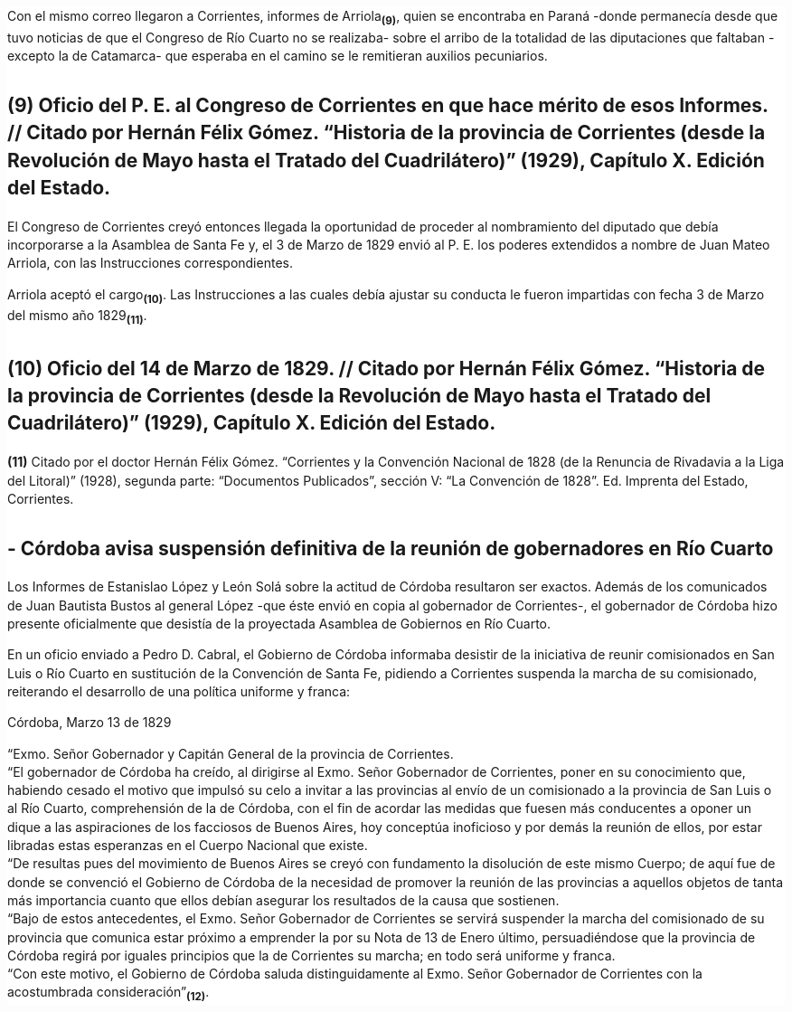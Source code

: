 Con el mismo correo llegaron a Corrientes, informes de Arriola<sub><strong>(9)</strong></sub>, quien se encontraba en Paraná -donde permanecía desde que tuvo noticias de que el Congreso de Río Cuarto no se realizaba- sobre el arribo de la totalidad de las diputaciones que faltaban -excepto la de Catamarca- que esperaba en el camino se le remitieran auxilios pecuniarios.

## **(9)** Oficio del P. E. al Congreso de Corrientes en que hace mérito de esos Informes. // Citado por Hernán Félix Gómez. “Historia de la provincia de Corrientes (desde la Revolución de Mayo hasta el Tratado del Cuadrilátero)” (1929), Capítulo X. Edición del Estado.

El Congreso de Corrientes creyó entonces llegada la oportunidad de proceder al nombramiento del diputado que debía incorporarse a la Asamblea de Santa Fe y, el 3 de Marzo de 1829 envió al P. E. los poderes extendidos a nombre de Juan Mateo Arriola, con las Instrucciones correspondientes.

Arriola aceptó el cargo<sub><strong>(10)</strong></sub>. Las Instrucciones a las cuales debía ajustar su conducta le fueron impartidas con fecha 3 de Marzo del mismo año 1829<sub><strong>(11)</strong></sub>.

## **(10)** Oficio del 14 de Marzo de 1829. // Citado por Hernán Félix Gómez. “Historia de la provincia de Corrientes (desde la Revolución de Mayo hasta el Tratado del Cuadrilátero)” (1929), Capítulo X. Edición del Estado.  
**(11)** Citado por el doctor Hernán Félix Gómez. “Corrientes y la Convención Nacional de 1828 (de la Renuncia de Rivadavia a la Liga del Litoral)” (1928), segunda parte: “Documentos Publicados”, sección V: “La Convención de 1828”. Ed. Imprenta del Estado, Corrientes.

## **\- Córdoba avisa suspensión definitiva de la reunión de gobernadores en Río Cuarto**

Los Informes de Estanislao López y León Solá sobre la actitud de Córdoba resultaron ser exactos. Además de los comunicados de Juan Bautista Bustos al general López -que éste envió en copia al gobernador de Corrientes-, el gobernador de Córdoba hizo presente oficialmente que desistía de la proyectada Asamblea de Gobiernos en Río Cuarto.

En un oficio enviado a Pedro D. Cabral, el Gobierno de Córdoba informaba desistir de la iniciativa de reunir comisionados en San Luis o Río Cuarto en sustitución de la Convención de Santa Fe, pidiendo a Corrientes suspenda la marcha de su comisionado, reiterando el desarrollo de una política uniforme y franca:

Córdoba, Marzo 13 de 1829

“Exmo. Señor Gobernador y Capitán General de la provincia de Corrientes.  
“El gobernador de Córdoba ha creído, al dirigirse al Exmo. Señor Gobernador de Corrientes, poner en su conocimiento que, habiendo cesado el motivo que impulsó su celo a invitar a las provincias al envío de un comisionado a la provincia de San Luis o al Río Cuarto, comprehensión de la de Córdoba, con el fin de acordar las medidas que fuesen más conducentes a oponer un dique a las aspiraciones de los facciosos de Buenos Aires, hoy conceptúa inoficioso y por demás la reunión de ellos, por estar libradas estas esperanzas en el Cuerpo Nacional que existe.  
“De resultas pues del movimiento de Buenos Aires se creyó con fundamento la disolución de este mismo Cuerpo; de aquí fue de donde se convenció el Gobierno de Córdoba de la necesidad de promover la reunión de las provincias a aquellos objetos de tanta más importancia cuanto que ellos debían asegurar los resultados de la causa que sostienen.  
“Bajo de estos antecedentes, el Exmo. Señor Gobernador de Corrientes se servirá suspender la marcha del comisionado de su provincia que comunica estar próximo a emprender la por su Nota de 13 de Enero último, persuadiéndose que la provincia de Córdoba regirá por iguales principios que la de Corrientes su marcha; en todo será uniforme y franca.  
“Con este motivo, el Gobierno de Córdoba saluda distinguidamente al Exmo. Señor Gobernador de Corrientes con la acostumbrada consideración”<sub><strong>(12)</strong></sub>.
